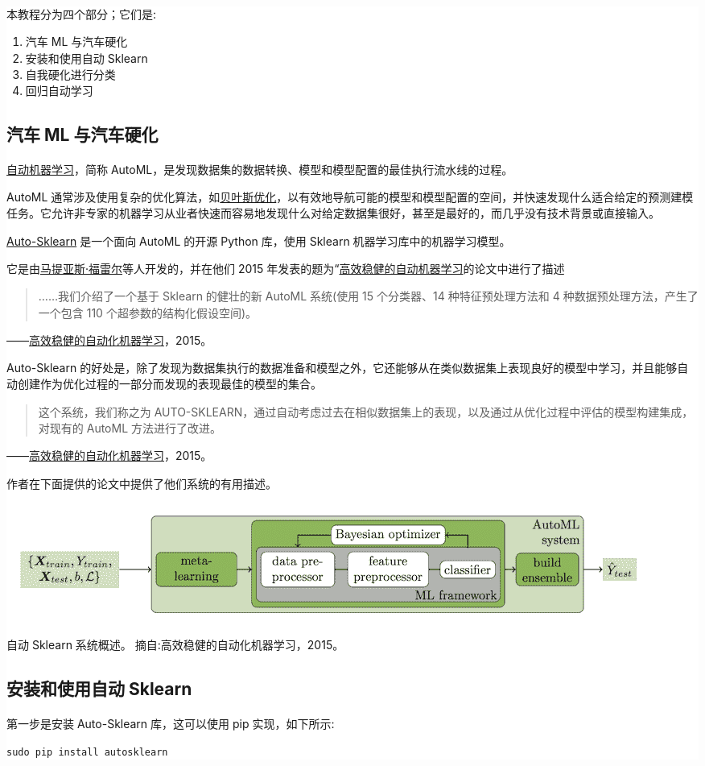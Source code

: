 本教程分为四个部分；它们是:

1.  汽车 ML 与汽车硬化
2.  安装和使用自动 Sklearn
3.  自我硬化进行分类
4.  回归自动学习

## 汽车 ML 与汽车硬化

[自动机器学习](https://en.wikipedia.org/wiki/Automated_machine_learning)，简称 AutoML，是发现数据集的数据转换、模型和模型配置的最佳执行流水线的过程。

AutoML 通常涉及使用复杂的优化算法，如[贝叶斯优化](https://machinelearningmastery.com/what-is-bayesian-optimization/)，以有效地导航可能的模型和模型配置的空间，并快速发现什么适合给定的预测建模任务。它允许非专家的机器学习从业者快速而容易地发现什么对给定数据集很好，甚至是最好的，而几乎没有技术背景或直接输入。

[Auto-Sklearn](https://automl.github.io/auto-sklearn/master/) 是一个面向 AutoML 的开源 Python 库，使用 Sklearn 机器学习库中的机器学习模型。

它是由[马提亚斯·福雷尔](https://ml.informatik.uni-freiburg.de/people/feurer/index.html)等人开发的，并在他们 2015 年发表的题为“[高效稳健的自动机器学习](https://papers.nips.cc/paper/5872-efficient-and-robust-automated-machine-learning)的论文中进行了描述

> ……我们介绍了一个基于 Sklearn 的健壮的新 AutoML 系统(使用 15 个分类器、14 种特征预处理方法和 4 种数据预处理方法，产生了一个包含 110 个超参数的结构化假设空间)。

——[高效稳健的自动化机器学习](https://papers.nips.cc/paper/5872-efficient-and-robust-automated-machine-learning)，2015。

Auto-Sklearn 的好处是，除了发现为数据集执行的数据准备和模型之外，它还能够从在类似数据集上表现良好的模型中学习，并且能够自动创建作为优化过程的一部分而发现的表现最佳的模型的集合。

> 这个系统，我们称之为 AUTO-SKLEARN，通过自动考虑过去在相似数据集上的表现，以及通过从优化过程中评估的模型构建集成，对现有的 AutoML 方法进行了改进。

——[高效稳健的自动化机器学习](https://papers.nips.cc/paper/5872-efficient-and-robust-automated-machine-learning)，2015。

作者在下面提供的论文中提供了他们系统的有用描述。

![Overview of the Auto-Sklearn System](img/598c171659a6d8a63479e8f16dad5b39.png)

自动 Sklearn 系统概述。
摘自:高效稳健的自动化机器学习，2015。

## 安装和使用自动 Sklearn

第一步是安装 Auto-Sklearn 库，这可以使用 pip 实现，如下所示:

```py
sudo pip install autosklearn
```
